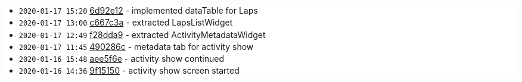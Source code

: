 * `2020-01-17 15:20` [6d92e12](https://gitlab.informatom.com/3-schweinehunde/encrateia/-/commit/6d92e12) -  implemented dataTable for Laps
* `2020-01-17 13:00` [c667c3a](https://gitlab.informatom.com/3-schweinehunde/encrateia/-/commit/c667c3a) -  extracted LapsListWidget
* `2020-01-17 12:49` [f28dda9](https://gitlab.informatom.com/3-schweinehunde/encrateia/-/commit/f28dda9) -  extracted ActivityMetadataWidget
* `2020-01-17 11:45` [490286c](https://gitlab.informatom.com/3-schweinehunde/encrateia/-/commit/490286c) -  metadata tab for activity show
* `2020-01-16 15:48` [aee5f6e](https://gitlab.informatom.com/3-schweinehunde/encrateia/-/commit/aee5f6e) -  activity show continued
* `2020-01-16 14:36` [9f15150](https://gitlab.informatom.com/3-schweinehunde/encrateia/-/commit/9f15150) -  activity show screen started
